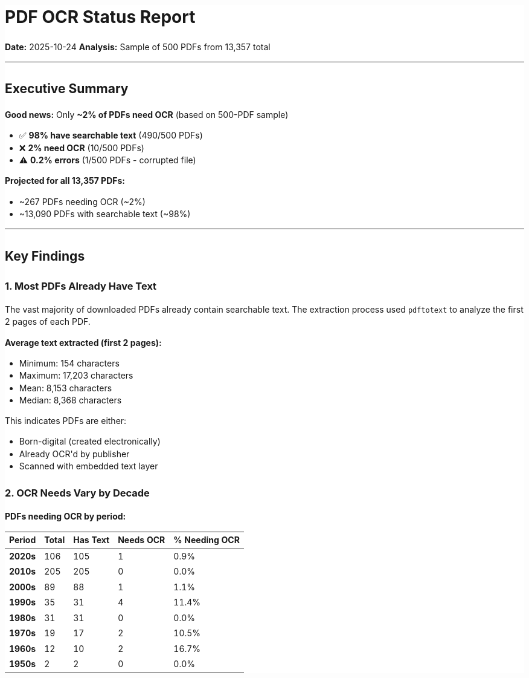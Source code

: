 # PDF OCR Status Report

**Date:** 2025-10-24
**Analysis:** Sample of 500 PDFs from 13,357 total

---

## Executive Summary

**Good news:** Only **~2% of PDFs need OCR** (based on 500-PDF sample)

- ✅ **98% have searchable text** (490/500 PDFs)
- ❌ **2% need OCR** (10/500 PDFs)
- ⚠️ **0.2% errors** (1/500 PDFs - corrupted file)

**Projected for all 13,357 PDFs:**
- ~267 PDFs needing OCR (~2%)
- ~13,090 PDFs with searchable text (~98%)

---

## Key Findings

### 1. Most PDFs Already Have Text

The vast majority of downloaded PDFs already contain searchable text. The extraction process used `pdftotext` to analyze the first 2 pages of each PDF.

**Average text extracted (first 2 pages):**
- Minimum: 154 characters
- Maximum: 17,203 characters
- Mean: 8,153 characters
- Median: 8,368 characters

This indicates PDFs are either:
- Born-digital (created electronically)
- Already OCR'd by publisher
- Scanned with embedded text layer

### 2. OCR Needs Vary by Decade

**PDFs needing OCR by period:**

| Period | Total | Has Text | Needs OCR | % Needing OCR |
|--------|-------|----------|-----------|---------------|
| **2020s** | 106 | 105 | 1 | 0.9% |
| **2010s** | 205 | 205 | 0 | 0.0% |
| **2000s** | 89 | 88 | 1 | 1.1% |
| **1990s** | 35 | 31 | 4 | 11.4% |
| **1980s** | 31 | 31 | 0 | 0.0% |
| **1970s** | 19 | 17 | 2 | 10.5% |
| **1960s** | 12 | 10 | 2 | 16.7% |
| **1950s** | 2 | 2 | 0 | 0.0% |
